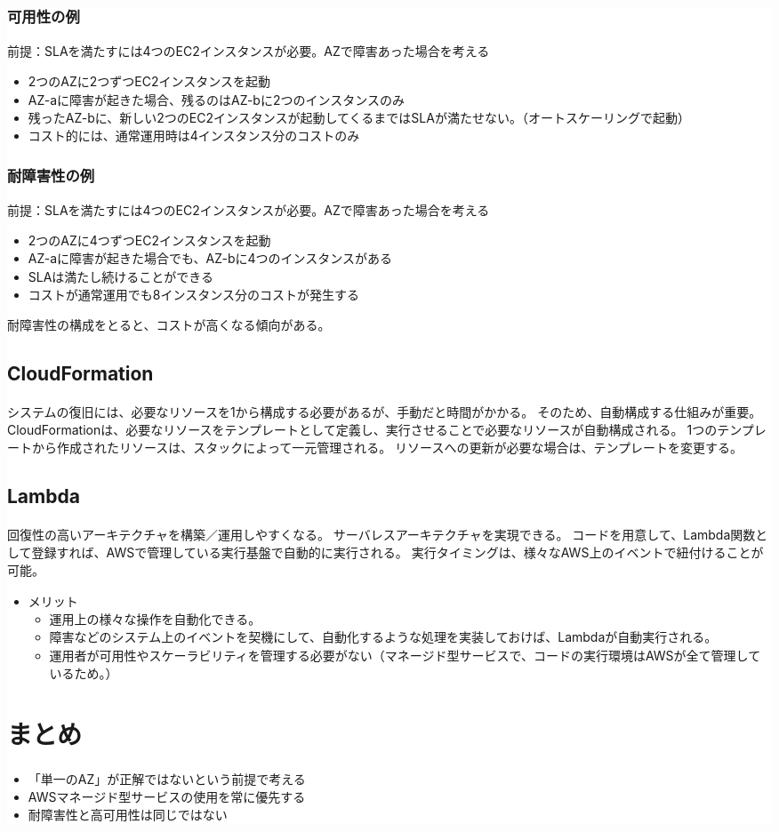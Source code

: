 ### 可用性の例

前提：SLAを満たすには4つのEC2インスタンスが必要。AZで障害あった場合を考える

- 2つのAZに2つずつEC2インスタンスを起動
- AZ-aに障害が起きた場合、残るのはAZ-bに2つのインスタンスのみ
- 残ったAZ-bに、新しい2つのEC2インスタンスが起動してくるまではSLAが満たせない。（オートスケーリングで起動）
- コスト的には、通常運用時は4インスタンス分のコストのみ

### 耐障害性の例

前提：SLAを満たすには4つのEC2インスタンスが必要。AZで障害あった場合を考える

- 2つのAZに4つずつEC2インスタンスを起動
 - AZ-aに障害が起きた場合でも、AZ-bに4つのインスタンスがある
 - SLAは満たし続けることができる
 - コストが通常運用でも8インスタンス分のコストが発生する

耐障害性の構成をとると、コストが高くなる傾向がある。

## CloudFormation

システムの復旧には、必要なリソースを1から構成する必要があるが、手動だと時間がかかる。
そのため、自動構成する仕組みが重要。
CloudFormationは、必要なリソースをテンプレートとして定義し、実行させることで必要なリソースが自動構成される。
1つのテンプレートから作成されたリソースは、スタックによって一元管理される。
リソースへの更新が必要な場合は、テンプレートを変更する。

## Lambda

回復性の高いアーキテクチャを構築／運用しやすくなる。
サーバレスアーキテクチャを実現できる。
コードを用意して、Lambda関数として登録すれば、AWSで管理している実行基盤で自動的に実行される。
実行タイミングは、様々なAWS上のイベントで紐付けることが可能。

- メリット
    - 運用上の様々な操作を自動化できる。
    - 障害などのシステム上のイベントを契機にして、自動化するような処理を実装しておけば、Lambdaが自動実行される。
    - 運用者が可用性やスケーラビリティを管理する必要がない（マネージド型サービスで、コードの実行環境はAWSが全て管理しているため。）

# まとめ

- 「単一のAZ」が正解ではないという前提で考える
- AWSマネージド型サービスの使用を常に優先する
- 耐障害性と高可用性は同じではない
